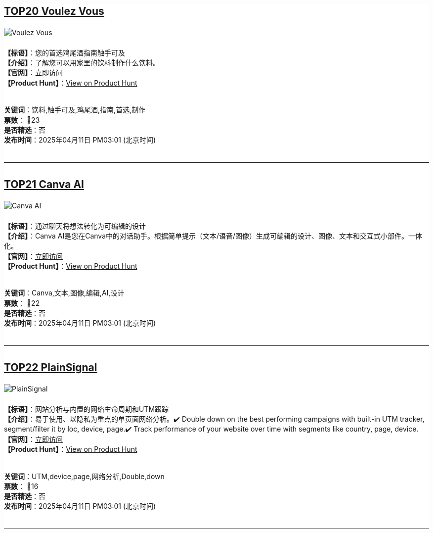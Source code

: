 
## [TOP20    Voulez Vous](https://www.producthunt.com/posts/voulez-vous)
![Voulez Vous](https://ph-files.imgix.net/91370a5a-f7b3-4364-b050-dacd99b0465b.png?auto=format&fit=crop&frame=1&h=512&w=1024)<br /><br />
**【标语】**：您的首选鸡尾酒指南触手可及<br />
**【介绍】**：了解您可以用家里的饮料制作什么饮料。<br />
**【官网】**：[立即访问](https://www.producthunt.com/r/AHWRIM5XC37HRZ)<br />
**【Product Hunt】**：[View on Product Hunt](https://www.producthunt.com/posts/voulez-vous)<br /><br />

**关键词**：饮料,触手可及,鸡尾酒,指南,首选,制作<br />
**票数**： 🔺23<br />
**是否精选**：否<br />
**发布时间**：2025年04月11日 PM03:01 (北京时间)<br /><br />

---

## [TOP21    Canva AI](https://www.producthunt.com/posts/canva-ai)
![Canva AI](https://ph-files.imgix.net/23c5edda-c3c7-4525-836c-9e163973369b.png?auto=format&fit=crop&frame=1&h=512&w=1024)<br /><br />
**【标语】**：通过聊天将想法转化为可编辑的设计<br />
**【介绍】**：Canva AI是您在Canva中的对话助手。根据简单提示（文本/语音/图像）生成可编辑的设计、图像、文本和交互式小部件。一体化。<br />
**【官网】**：[立即访问](https://www.producthunt.com/r/7C6WXOOUV5A3HF)<br />
**【Product Hunt】**：[View on Product Hunt](https://www.producthunt.com/posts/canva-ai)<br /><br />

**关键词**：Canva,文本,图像,编辑,AI,设计<br />
**票数**： 🔺22<br />
**是否精选**：否<br />
**发布时间**：2025年04月11日 PM03:01 (北京时间)<br /><br />

---

## [TOP22    PlainSignal](https://www.producthunt.com/posts/plainsignal)
![PlainSignal](https://ph-files.imgix.net/afc03128-07a4-418c-8785-7655b4e58f16.png?auto=format&fit=crop&frame=1&h=512&w=1024)<br /><br />
**【标语】**：网站分析与内置的网络生命周期和UTM跟踪<br />
**【介绍】**：易于使用、以隐私为重点的单页面网络分析。✔️ Double down on the best performing campaigns with built-in UTM tracker, segment/filter it by loc, device, page.✔️ Track performance of your website over time with segments like country, page, device.<br />
**【官网】**：[立即访问](https://www.producthunt.com/r/MSTEL6BUN2AMWN)<br />
**【Product Hunt】**：[View on Product Hunt](https://www.producthunt.com/posts/plainsignal)<br /><br />

**关键词**：UTM,device,page,网络分析,Double,down<br />
**票数**： 🔺16<br />
**是否精选**：否<br />
**发布时间**：2025年04月11日 PM03:01 (北京时间)<br /><br />

---
